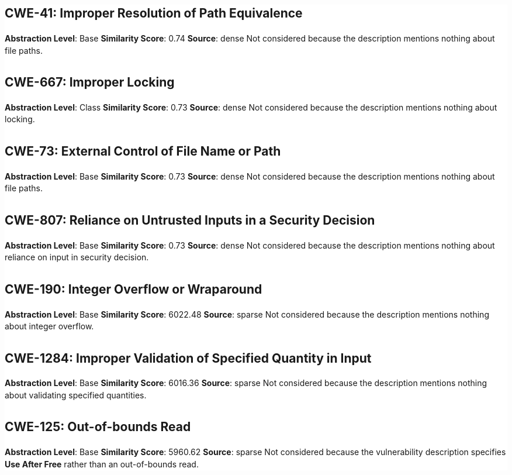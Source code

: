 ## CWE-41: Improper Resolution of Path Equivalence
**Abstraction Level**: Base
**Similarity Score**: 0.74
**Source**: dense
Not considered because the description mentions nothing about file paths.

## CWE-667: Improper Locking
**Abstraction Level**: Class
**Similarity Score**: 0.73
**Source**: dense
Not considered because the description mentions nothing about locking.

## CWE-73: External Control of File Name or Path
**Abstraction Level**: Base
**Similarity Score**: 0.73
**Source**: dense
Not considered because the description mentions nothing about file paths.

## CWE-807: Reliance on Untrusted Inputs in a Security Decision
**Abstraction Level**: Base
**Similarity Score**: 0.73
**Source**: dense
Not considered because the description mentions nothing about reliance on input in security decision.

## CWE-190: Integer Overflow or Wraparound
**Abstraction Level**: Base
**Similarity Score**: 6022.48
**Source**: sparse
Not considered because the description mentions nothing about integer overflow.

## CWE-1284: Improper Validation of Specified Quantity in Input
**Abstraction Level**: Base
**Similarity Score**: 6016.36
**Source**: sparse
Not considered because the description mentions nothing about validating specified quantities.

## CWE-125: Out-of-bounds Read
**Abstraction Level**: Base
**Similarity Score**: 5960.62
**Source**: sparse
Not considered because the vulnerability description specifies **Use After Free** rather than an out-of-bounds read.
